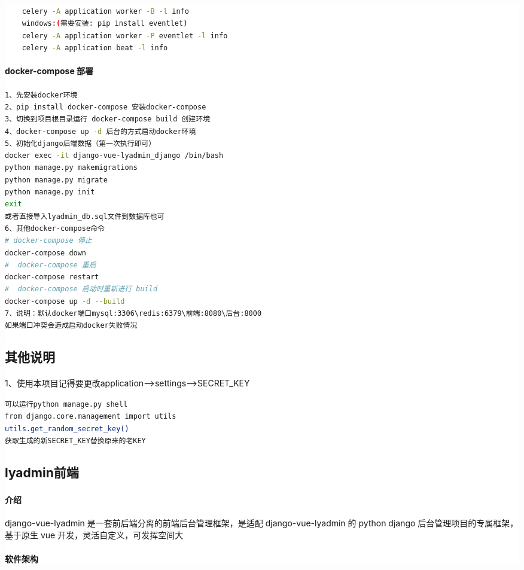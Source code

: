 ~~~bash
    celery -A application worker -B -l info
    windows:(需要安装: pip install eventlet)
    celery -A application worker -P eventlet -l info
    celery -A application beat -l info

~~~

#### docker-compose 部署

~~~bash
1、先安装docker环境
2、pip install docker-compose 安装docker-compose
3、切换到项目根目录运行 docker-compose build 创建环境
4、docker-compose up -d 后台的方式启动docker环境
5、初始化django后端数据（第一次执行即可）
docker exec -it django-vue-lyadmin_django /bin/bash
python manage.py makemigrations 
python manage.py migrate
python manage.py init
exit
或者直接导入lyadmin_db.sql文件到数据库也可
6、其他docker-compose命令
# docker-compose 停止
docker-compose down
#  docker-compose 重启
docker-compose restart
#  docker-compose 启动时重新进行 build
docker-compose up -d --build
7、说明：默认docker端口mysql:3306\redis:6379\前端:8080\后台:8000 
如果端口冲突会造成启动docker失败情况
~~~

## 其他说明

1、使用本项目记得要更改application-->settings-->SECRET_KEY
~~~bash
可以运行python manage.py shell
from django.core.management import utils
utils.get_random_secret_key()
获取生成的新SECRET_KEY替换原来的老KEY
~~~

## lyadmin前端

#### 介绍

django-vue-lyadmin 是一套前后端分离的前端后台管理框架，是适配 django-vue-lyadmin 的 python django 后台管理项目的专属框架，基于原生 vue 开发，灵活自定义，可发挥空间大

#### 软件架构

